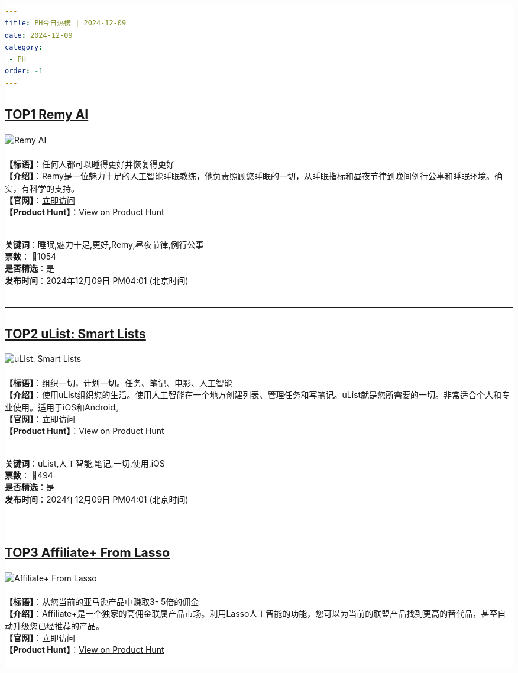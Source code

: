 ```yaml
---
title: PH今日热榜 | 2024-12-09
date: 2024-12-09
category:
 - PH
order: -1
---
```


## [TOP1    Remy AI](https://www.producthunt.com/posts/remy-ai)
![Remy AI](https://ph-files.imgix.net/e9e49c23-950e-4280-94cb-9d8b04f3bfc2.png?auto=format&fit=crop&frame=1&h=512&w=1024)<br /><br />
**【标语】**：任何人都可以睡得更好并恢复得更好<br />
**【介绍】**：Remy是一位魅力十足的人工智能睡眠教练，他负责照顾您睡眠的一切，从睡眠指标和昼夜节律到晚间例行公事和睡眠环境。确实，有科学的支持。<br />
**【官网】**：[立即访问](https://www.producthunt.com/r/4Z3OJZYN4KLF27)<br />
**【Product Hunt】**：[View on Product Hunt](https://www.producthunt.com/posts/remy-ai)<br /><br />

**关键词**：睡眠,魅力十足,更好,Remy,昼夜节律,例行公事<br />
**票数**： 🔺1054<br />
**是否精选**：是<br />
**发布时间**：2024年12月09日 PM04:01 (北京时间)<br /><br />

---

## [TOP2    uList: Smart Lists](https://www.producthunt.com/posts/ulist-smart-lists)
![uList: Smart Lists](https://ph-files.imgix.net/c2db378e-c6d9-4c0b-8865-9ac523c16dbf.png?auto=format&fit=crop&frame=1&h=512&w=1024)<br /><br />
**【标语】**：组织一切，计划一切。任务、笔记、电影、人工智能<br />
**【介绍】**：使用uList组织您的生活。使用人工智能在一个地方创建列表、管理任务和写笔记。uList就是您所需要的一切。非常适合个人和专业使用。适用于iOS和Android。<br />
**【官网】**：[立即访问](https://www.producthunt.com/r/WL6S3QCDXRJJWJ)<br />
**【Product Hunt】**：[View on Product Hunt](https://www.producthunt.com/posts/ulist-smart-lists)<br /><br />

**关键词**：uList,人工智能,笔记,一切,使用,iOS<br />
**票数**： 🔺494<br />
**是否精选**：是<br />
**发布时间**：2024年12月09日 PM04:01 (北京时间)<br /><br />

---

## [TOP3    Affiliate+ From Lasso](https://www.producthunt.com/posts/affiliate-from-lasso-2)
![Affiliate+ From Lasso](https://ph-files.imgix.net/9eaaa24b-9872-4265-99a0-8a3c0b2370db.png?auto=format&fit=crop&frame=1&h=512&w=1024)<br /><br />
**【标语】**：从您当前的亚马逊产品中赚取3- 5倍的佣金<br />
**【介绍】**：Affiliate+是一个独家的高佣金联属产品市场。利用Lasso人工智能的功能，您可以为当前的联盟产品找到更高的替代品，甚至自动升级您已经推荐的产品。<br />
**【官网】**：[立即访问](https://www.producthunt.com/r/7BC6X6JWTF5BCQ)<br />
**【Product Hunt】**：[View on Product Hunt](https://www.producthunt.com/posts/affiliate-from-lasso-2)<br /><br />
